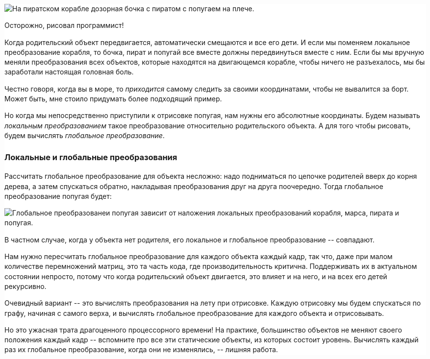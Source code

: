<span name="pirate"></span>
<img src="images/dirty-flag-pirate.png" alt="На пиратском корабле дозорная бочка с пиратом с попугаем на плече." />

<aside name="pirate">

Осторожно, рисовал программист!

</aside>

Когда родительский объект передвигается, автоматически смещаются и все его дети.
И если мы поменяем локальное преобразование корабля, то бочка, пират и попугай все
вместе должны передвинуться вместе с ним. Если бы мы вручную меняли преобразования
всех объектов, которые находятся на двигающемся корабле, чтобы ничего не разъехалось,
мы бы заработали настоящая <span name="slide">головная боль</span>.

<aside name="slide">

Честно говоря, когда вы в море, то *приходится* самому следить за своими координатами,
чтобы не вывалится за борт. Может быть, мне стоило придумать более подходящий пример.

</aside>

Но когда мы непосредственно приступили к отрисовке попугая, нам нужны его абсолютные
координаты. Будем называть *локальным преобразованием* такое преобразование относительно
родительского объекта. А для того чтобы рисовать, будем вычислять *глобальное преобразование*.

### Локальные и глобальные преобразования

Рассчитать глобальное преобразование для объекта несложно: надо подниматься по
цепочке родителей вверх до корня дерева, а затем спускаться обратно, накладывая
преобразования друг на друга поочередно. Тогда глобальное преобразование попугая будет:

<span name="degenerate"></span>
<img src="images/dirty-flag-multiply.png" alt="Глобальное преобразованеи попугая зависит от наложения локальных преобразований корабля, марса, пирата и попугая." />

<aside name="degenerate">

В частном случае, когда у объекта нет родителя, его локальное и глобальное
преобразование -- совпадают.

</aside>

Нам нужно пересчитать глобальное преобразование для каждого объекта каждый кадр,
так что, даже при малом количестве перемножений матриц, это та часть кода, где
производительность критична. Поддерживать их в актуальном состоянии непросто,
потому что когда родительский объект двигается, это влияет и на него,
и на всех его детей рекурсивно.

Очевидный вариант -- это вычислять преобразования на лету
при отрисовке. Каждую отрисовку мы будем спускаться по графу, начиная с
самого верха, и вычислять глобальное преобразование для каждого объекта
и отрисовывать.

Но это ужасная трата драгоценного процессорного времени! На практике, большинство
объектов не меняют своего положения каждый кадр -- вспомните про все эти статические
объекты, из которых состоит уровень. Вычислять каждый раз их глобальное преобразование,
когда они не изменялись, -- лишняя работа.
